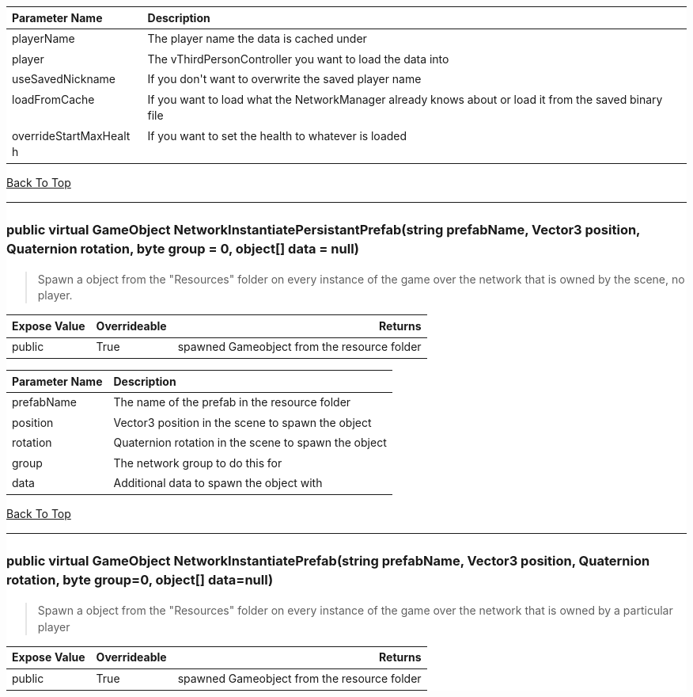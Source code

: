 | Parameter Name | Description |
|:---|:---|
|playerName|The player name the data is cached under|
|player|The vThirdPersonController you want to load the data into|
|useSavedNickname|If you don't want to overwrite the saved player name|
|loadFromCache|If you want to load what the NetworkManager already knows about or load it from the saved binary file|
|overrideStartMaxHealth|If you want to set the health to whatever is loaded|

[Back To Top](#)

------------------
### public virtual GameObject NetworkInstantiatePersistantPrefab(string prefabName, Vector3 position, Quaternion rotation, byte group = 0, object[] data = null)<a name="NetworkInstantiatePersistantPrefab"></a>

>   Spawn a object from the "Resources" folder on every instance of the game over the network that is owned by the scene, no player. 

| Expose Value | Overrideable | Returns |
|:---|:---|---:|
|public|True| spawned Gameobject from the resource folder|

| Parameter Name | Description |
|:---|:---|
|prefabName|The name of the prefab in the resource folder|
|position|Vector3 position in the scene to spawn the object|
|rotation|Quaternion rotation in the scene to spawn the object|
|group|The network group to do this for|
|data|Additional data to spawn the object with|

[Back To Top](#)

------------------
### public virtual GameObject NetworkInstantiatePrefab(string prefabName, Vector3 position, Quaternion rotation, byte group=0, object[] data=null)<a name="NetworkInstantiatePrefab"></a>

>   Spawn a object from the "Resources" folder on every instance of the game over the network that is owned by a particular player 

| Expose Value | Overrideable | Returns |
|:---|:---|---:|
|public|True| spawned Gameobject from the resource folder|
